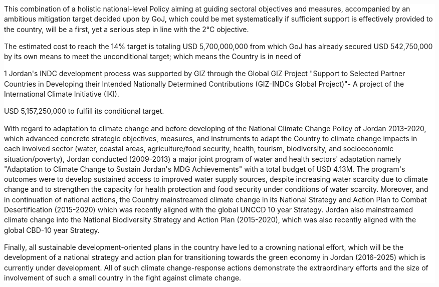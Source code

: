 This  combination  of  a  holistic  national-level  Policy  aiming  at  guiding  sectoral  objectives  and  measures, 
accompanied  by  an  ambitious  mitigation  target  decided  upon  by  GoJ,  which  could  be  met  systematically  if 
sufficient support is effectively provided to the country, will be a first, yet a serious step in line with the 2°C 
objective. 

The estimated cost to reach the 14% target is totaling USD 5,700,000,000 from which GoJ has already secured 
USD 542,750,000 by its own means to meet the unconditional target; which means the Country is in need of 
                                                           
1 Jordan's INDC development process was supported by GIZ through the Global GIZ Project "Support to Selected Partner Countries in Developing their Intended 
Nationally Determined Contributions (GIZ-INDCs Global Project)"- A project of the International Climate Initiative (IKI). 

USD 5,157,250,000 to fulfill its conditional target. 

 

 

With regard to adaptation to climate change and before developing of the National Climate Change Policy of 
Jordan 2013-2020, which advanced concrete strategic objectives, measures, and instruments to adapt the Country 
to  climate  change  impacts  in  each  involved  sector  (water,  coastal  areas,  agriculture/food  security,  health,  tourism, 
biodiversity, and socioeconomic situation/poverty), Jordan conducted (2009-2013) a major joint program of water 
and health sectors' adaptation namely "Adaptation to Climate Change to Sustain Jordan's MDG Achievements" 
with  a  total  budget  of  USD  4.13M.  The  program's  outcomes  were  to  develop  sustained  access  to  improved 
water supply sources, despite increasing water scarcity due to climate change and to strengthen the capacity 
for health protection and food security under conditions of water scarcity. Moreover, and in continuation of 
national actions, the Country mainstreamed climate change in its National Strategy and Action Plan to Combat 
Desertification  (2015-2020) which  was  recently  aligned with the  global  UNCCD 10 year  Strategy.  Jordan also 
mainstreamed climate change into the National Biodiversity Strategy and Action Plan (2015-2020), which was 
also recently aligned with the global CBD-10 year Strategy.  

Finally, all sustainable development-oriented plans in the country have led to a crowning national effort, which 
will be the development of a national strategy and action plan for transitioning towards the green economy in 
Jordan  (2016-2025)  which  is  currently  under  development.  All  of  such  climate  change-response  actions 
demonstrate the extraordinary efforts and the size of involvement of such a small country in the fight against 
climate change.  
